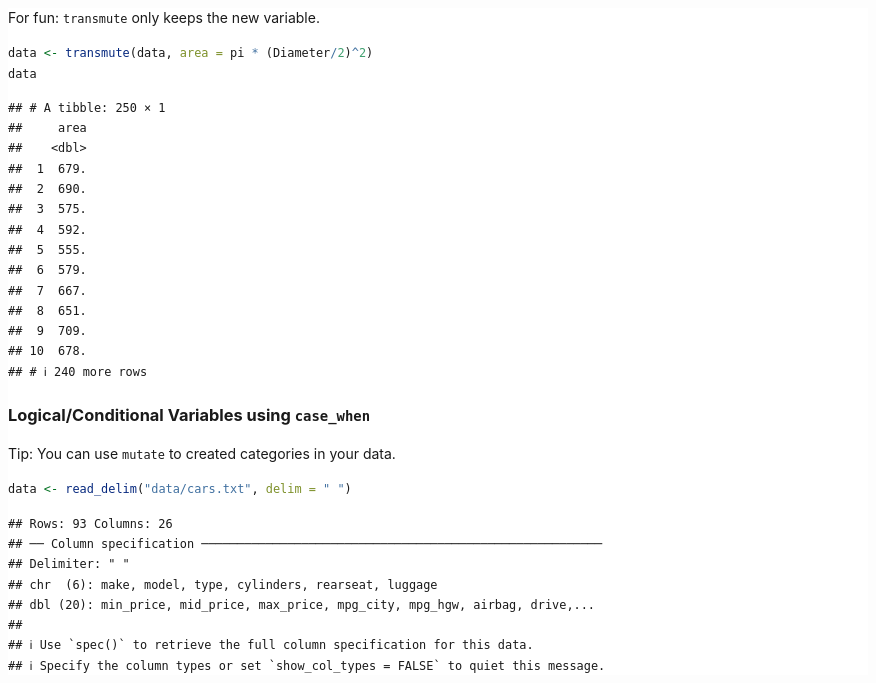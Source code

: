 For fun: `transmute` only keeps the new variable.

``` r
data <- transmute(data, area = pi * (Diameter/2)^2)
data
```

    ## # A tibble: 250 × 1
    ##     area
    ##    <dbl>
    ##  1  679.
    ##  2  690.
    ##  3  575.
    ##  4  592.
    ##  5  555.
    ##  6  579.
    ##  7  667.
    ##  8  651.
    ##  9  709.
    ## 10  678.
    ## # ℹ 240 more rows

### Logical/Conditional Variables using `case_when`

Tip: You can use `mutate` to created categories in your data.

``` r
data <- read_delim("data/cars.txt", delim = " ")
```

    ## Rows: 93 Columns: 26
    ## ── Column specification ────────────────────────────────────────────────────────
    ## Delimiter: " "
    ## chr  (6): make, model, type, cylinders, rearseat, luggage
    ## dbl (20): min_price, mid_price, max_price, mpg_city, mpg_hgw, airbag, drive,...
    ## 
    ## ℹ Use `spec()` to retrieve the full column specification for this data.
    ## ℹ Specify the column types or set `show_col_types = FALSE` to quiet this message.
